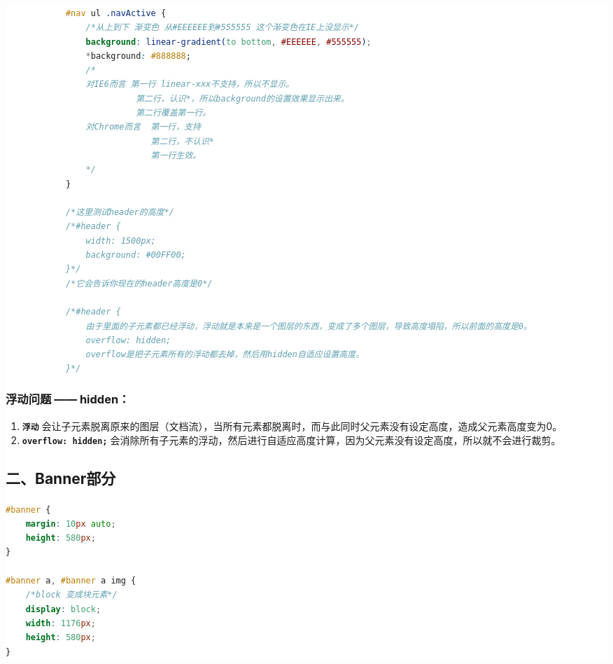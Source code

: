 ```css
            #nav ul .navActive {
                /*从上到下 渐变色 从#EEEEEE到#555555 这个渐变色在IE上没显示*/
                background: linear-gradient(to bottom, #EEEEEE, #555555); 
                *background: #888888; 
                /*
                对IE6而言 第一行 linear-xxx不支持，所以不显示。
                		  第二行，认识*，所以background的设置效果显示出来。
                		  第二行覆盖第一行。
                对Chrome而言  第一行，支持
                			 第二行，不认识*
                			 第一行生效。
                */
            }

			/*这里测试header的高度*/
            /*#header {
				width: 1500px;
                background: #00FF00;
            }*/
            /*它会告诉你现在的header高度是0*/
            
            /*#header {
            	由于里面的子元素都已经浮动，浮动就是本来是一个图层的东西，变成了多个图层，导致高度塌陷，所以前面的高度是0。
                overflow: hidden;
            	overflow是把子元素所有的浮动都去掉，然后用hidden自适应设置高度。
            }*/
```



### 浮动问题 —— hidden：

1.   **`浮动`** 会让子元素脱离原来的图层（文档流），当所有元素都脱离时，而与此同时父元素没有设定高度，造成父元素高度变为0。
2.  **`overflow: hidden;`** 会消除所有子元素的浮动，然后进行自适应高度计算，因为父元素没有设定高度，所以就不会进行裁剪。



## 二、Banner部分



```css
#banner {
	margin: 10px auto;
	height: 580px;
}

#banner a, #banner a img {
   	/*block 变成块元素*/
	display: block;
	width: 1176px;
	height: 580px;
}
```
